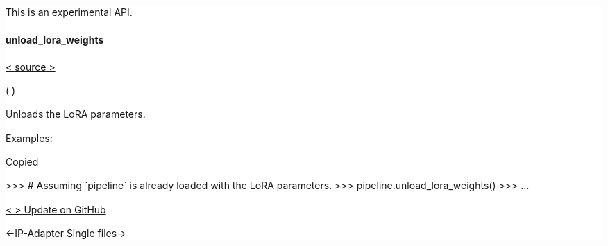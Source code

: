 This is an experimental API.

#### unload\_lora\_weights

[](#diffusers.loaders.lora_base.LoraBaseMixin.unload_lora_weights)[< source \>](https://github.com/huggingface/diffusers/blob/v0.32.2/src/diffusers/loaders/lora_base.py#L499)

( )

Unloads the LoRA parameters.

[](#diffusers.loaders.lora_base.LoraBaseMixin.unload_lora_weights.example)

Examples:

Copied

\>>> \# Assuming \`pipeline\` is already loaded with the LoRA parameters.
\>>> pipeline.unload\_lora\_weights()
\>>> ...

[< \> Update on GitHub](https://github.com/huggingface/diffusers/blob/main/docs/source/en/api/loaders/lora.md)

[←IP-Adapter](/docs/diffusers/v0.32.2/en/api/loaders/ip_adapter) [Single files→](/docs/diffusers/v0.32.2/en/api/loaders/single_file)